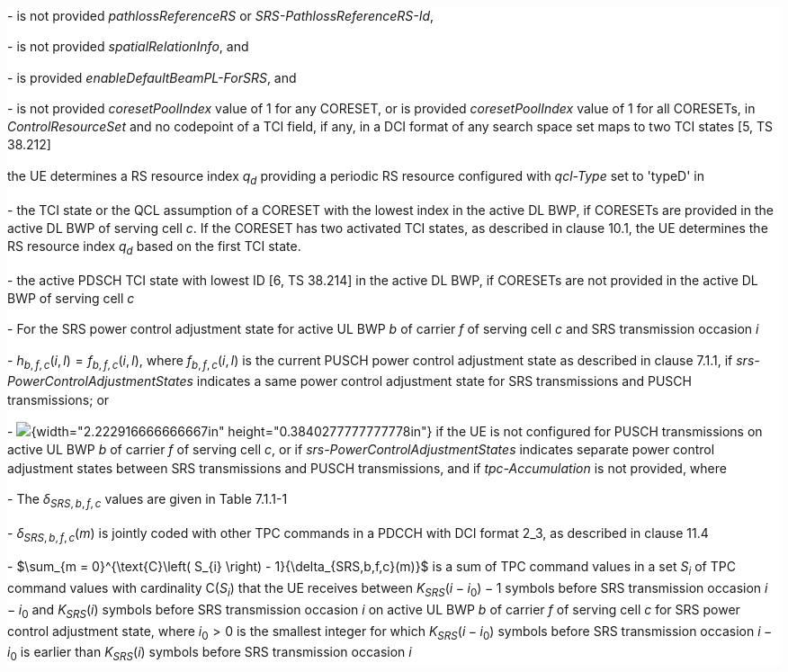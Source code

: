 \- is not provided *pathlossReferenceRS* or
*SRS-PathlossReferenceRS-Id*,

\- is not provided *spatialRelationInfo*, and

\- is provided *enableDefaultBeamPL-ForSRS*, and

\- is not provided *coresetPoolIndex* value of 1 for any CORESET, or is
provided *coresetPoolIndex* value of 1 for all CORESETs, in
*ControlResourceSet* and no codepoint of a TCI field, if any, in a DCI
format of any search space set maps to two TCI states \[5, TS 38.212\]

the UE determines a RS resource index $q_{d}$ providing a periodic RS
resource configured with *qcl-Type* set to \'typeD\' in

\- the TCI state or the QCL assumption of a CORESET with the lowest
index in the active DL BWP, if CORESETs are provided in the active DL
BWP of serving cell $c$. If the CORESET has two activated TCI states, as
described in clause 10.1, the UE determines the RS resource index
$q_{d}$ based on the first TCI state.

\- the active PDSCH TCI state with lowest ID \[6, TS 38.214\] in the
active DL BWP, if CORESETs are not provided in the active DL BWP of
serving cell $c$

\- For the SRS power control adjustment state for active UL BWP $b$ of
carrier $f$ of serving cell $c$ and SRS transmission occasion $i$

\- $h_{b,f,c}(i,l) = f_{b,f,c}(i,l)$, where $f_{b,f,c}(i,l)$ is the
current PUSCH power control adjustment state as described in clause
7.1.1, if *srs-PowerControlAdjustmentStates* indicates a same power
control adjustment state for SRS transmissions and PUSCH transmissions;
or

\- ![](media/image18.wmf){width="2.222916666666667in"
height="0.3840277777777778in"} if the UE is not configured for PUSCH
transmissions on active UL BWP $b$ of carrier $f$ of serving cell $c$,
or if *srs-PowerControlAdjustmentStates* indicates separate power
control adjustment states between SRS transmissions and PUSCH
transmissions, and if *tpc-Accumulation* is not provided, where

\- The $\delta_{SRS,b,f,c}$ values are given in Table 7.1.1-1

\- $\delta_{SRS,b,f,c}(m)$ is jointly coded with other TPC commands in a
PDCCH with DCI format 2_3, as described in clause 11.4

\-
$\sum_{m = 0}^{\text{C}\left( S_{i} \right) - 1}{\delta_{SRS,b,f,c}(m)}$
is a sum of TPC command values in a set $S_{i}$ of TPC command values
with cardinality $\text{C}\left( S_{i} \right)$ that the UE receives
between $K_{SRS}\left( i - i_{0} \right) - 1$ symbols before SRS
transmission occasion $i - i_{0}$ and $K_{SRS}(i)$ symbols before SRS
transmission occasion $i$ on active UL BWP $b$ of carrier $f$ of serving
cell $c$ for SRS power control adjustment state, where $i_{0} > 0$ is
the smallest integer for which $K_{SRS}(i - i_{0})$ symbols before SRS
transmission occasion $i - i_{0}$ is earlier than $K_{SRS}(i)$ symbols
before SRS transmission occasion $i$
